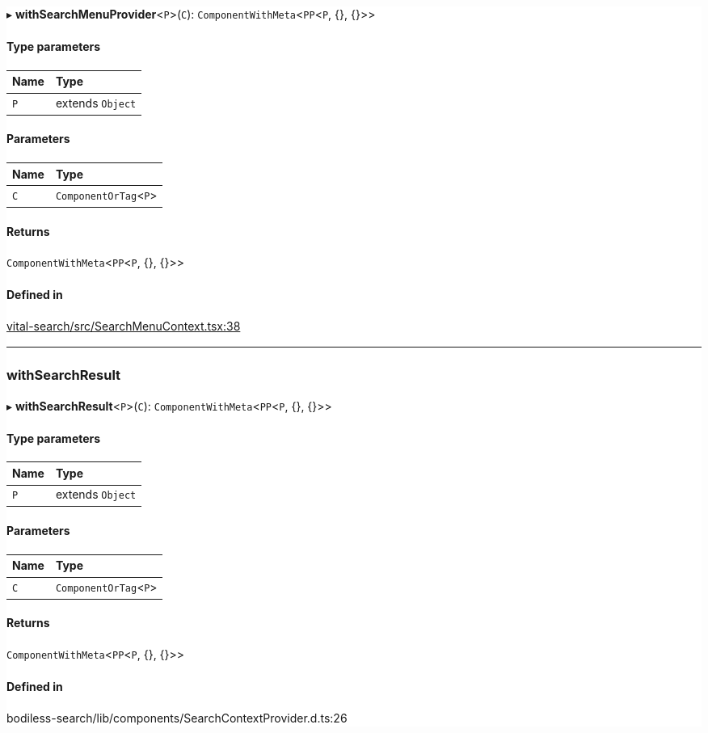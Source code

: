 ▸ **withSearchMenuProvider**<`P`\>(`C`): `ComponentWithMeta`<`PP`<`P`, {}, {}\>\>

#### Type parameters

| Name | Type |
| :------ | :------ |
| `P` | extends `Object` |

#### Parameters

| Name | Type |
| :------ | :------ |
| `C` | `ComponentOrTag`<`P`\> |

#### Returns

`ComponentWithMeta`<`PP`<`P`, {}, {}\>\>

#### Defined in

[vital-search/src/SearchMenuContext.tsx:38](https://github.com/johnsonandjohnson/Bodiless-JS/blob/4d7b0a48/packages/vital-search/src/SearchMenuContext.tsx#L38)

___

### withSearchResult

▸ **withSearchResult**<`P`\>(`C`): `ComponentWithMeta`<`PP`<`P`, {}, {}\>\>

#### Type parameters

| Name | Type |
| :------ | :------ |
| `P` | extends `Object` |

#### Parameters

| Name | Type |
| :------ | :------ |
| `C` | `ComponentOrTag`<`P`\> |

#### Returns

`ComponentWithMeta`<`PP`<`P`, {}, {}\>\>

#### Defined in

bodiless-search/lib/components/SearchContextProvider.d.ts:26
